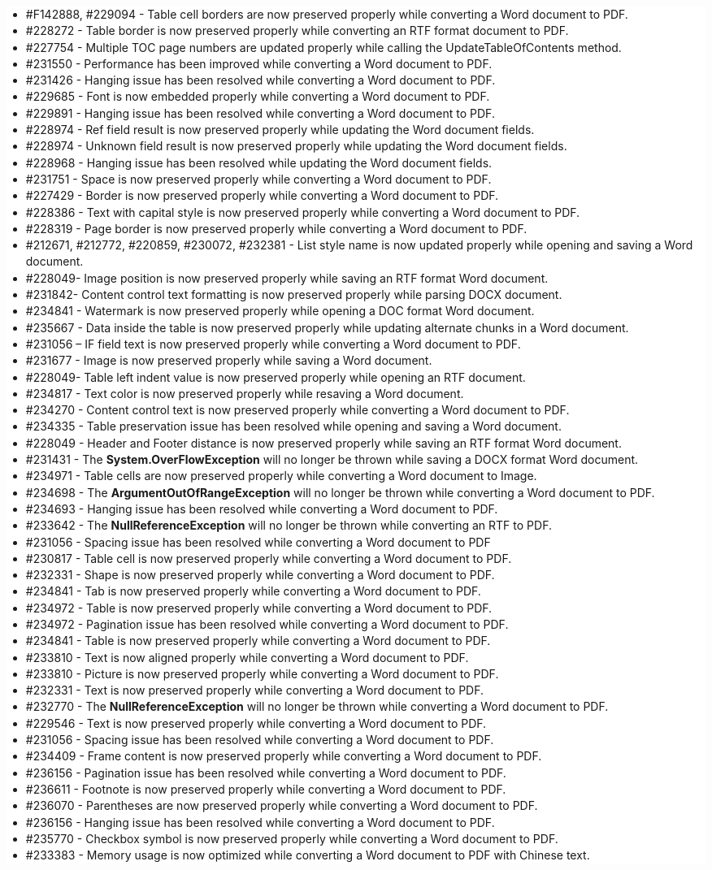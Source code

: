 * \#F142888, \#229094 - Table cell borders are now preserved properly while converting a Word document to PDF.
* \#228272 - Table border is now preserved properly while converting an RTF format document to PDF.
* \#227754 - Multiple TOC page numbers are updated properly while calling the UpdateTableOfContents method.
* \#231550 - Performance has been improved while converting a Word document to PDF.
* \#231426 - Hanging issue has been resolved while converting a Word document to PDF.
* \#229685 - Font is now embedded properly while converting a Word document to PDF.
* \#229891 - Hanging issue has been resolved while converting a Word document to PDF.
* \#228974 - Ref field result is now preserved properly while updating the Word document fields.
* \#228974 - Unknown field result is now preserved properly while updating the Word document fields.
* \#228968 - Hanging issue has been resolved while updating the Word document fields.
* \#231751 - Space is now preserved properly while converting a Word document to PDF.
* \#227429 - Border is now preserved properly while converting a Word document to PDF.
* \#228386 - Text with capital style is now preserved properly while converting a Word document to PDF.
* \#228319 - Page border is now preserved properly while converting a Word document to PDF.
* \#212671, \#212772, \#220859, \#230072, \#232381 - List style name is now updated properly while opening and saving a Word document.
* \#228049- Image position is now preserved properly while saving an RTF format Word document.
* \#231842- Content control text formatting is now preserved properly while parsing DOCX document.
* \#234841 - Watermark is now preserved properly while opening a DOC format Word document.
* \#235667 - Data inside the table is now preserved properly while updating alternate chunks in a Word document.	
* \#231056 – IF field text is now preserved properly while converting a Word document to PDF. 
* \#231677 - Image is now preserved properly while saving a Word document.
* \#228049- Table left indent value is now preserved properly while opening an RTF document.	
* \#234817 - Text color is now preserved properly while resaving a Word document.
* \#234270 - Content control text is now preserved properly while converting a Word document to PDF.
* \#234335 - Table preservation issue has been resolved while opening and saving a Word document.
* \#228049 - Header and Footer distance is now preserved properly while saving an RTF format Word document.
* \#231431 - The **System.OverFlowException** will no longer be thrown while saving a DOCX format Word document.
* \#234971 - Table cells are now preserved properly while converting a Word document to Image.
* \#234698 - The **ArgumentOutOfRangeException** will no longer be thrown while converting a Word document to PDF.
* \#234693 - Hanging issue has been resolved while converting a Word document to PDF.
* \#233642 - The **NullReferenceException** will no longer be thrown while converting an RTF to PDF.
* \#231056 - Spacing issue has been resolved while converting a Word document to PDF
* \#230817 - Table cell is now preserved properly while converting a Word document to PDF.
* \#232331 - Shape is now preserved properly while converting a Word document to PDF.
* \#234841 - Tab is now preserved properly while converting a Word document to PDF.
* \#234972 - Table is now preserved properly while converting a Word document to PDF.
* \#234972 - Pagination issue has been resolved while converting a Word document to PDF.
* \#234841 - Table is now preserved properly while converting a Word document to PDF.
* \#233810 - Text is now aligned properly while converting a Word document to PDF.
* \#233810 - Picture is now preserved properly while converting a Word document to PDF.
* \#232331 - Text is now preserved properly while converting a Word document to PDF.
* \#232770 - The **NullReferenceException** will no longer be thrown while converting a Word document to PDF.
* \#229546 - Text is now preserved properly while converting a Word document to PDF.
* \#231056 - Spacing issue has been resolved while converting a Word document to PDF.
* \#234409 - Frame content is now preserved properly while converting a Word document to PDF.
* \#236156 - Pagination issue has been resolved while converting a Word document to PDF.
* \#236611 - Footnote is now preserved properly while converting a Word document to PDF.
* \#236070 - Parentheses are now preserved properly while converting a Word document to PDF.
* \#236156 - Hanging issue has been resolved while converting a Word document to PDF.
* \#235770 - Checkbox symbol is now preserved properly while converting a Word document to PDF.
* \#233383 - Memory usage is now optimized while converting a Word document to PDF with Chinese text.